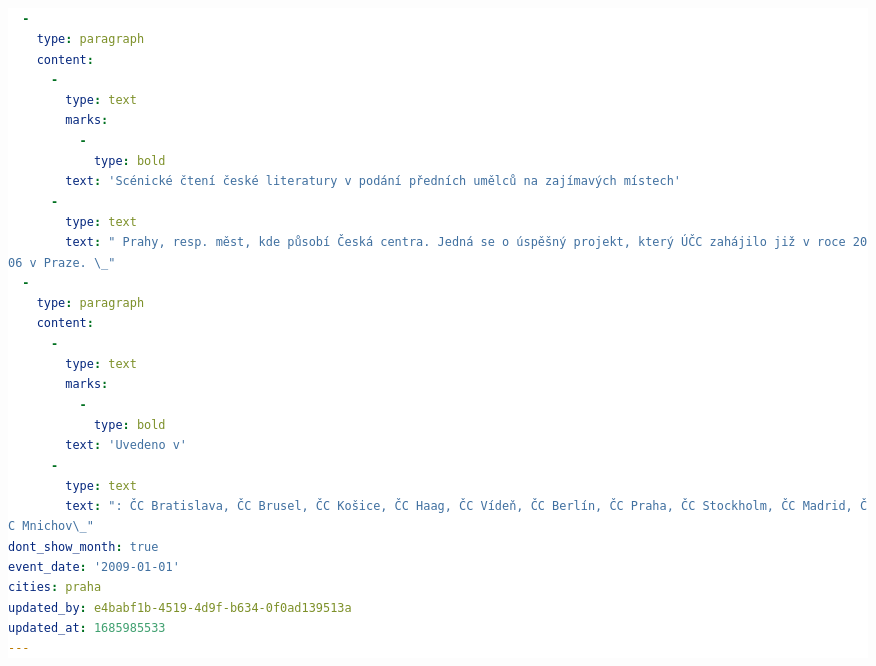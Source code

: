 ```yaml
  -
    type: paragraph
    content:
      -
        type: text
        marks:
          -
            type: bold
        text: 'Scénické čtení české literatury v podání předních umělců na zajímavých místech'
      -
        type: text
        text: " Prahy, resp. měst, kde působí Česká centra. Jedná se o úspěšný projekt, který ÚČC zahájilo již v roce 2006 v Praze. \_"
  -
    type: paragraph
    content:
      -
        type: text
        marks:
          -
            type: bold
        text: 'Uvedeno v'
      -
        type: text
        text: ": ČC Bratislava, ČC Brusel, ČC Košice, ČC Haag, ČC Vídeň, ČC Berlín, ČC Praha, ČC Stockholm, ČC Madrid, ČC Mnichov\_"
dont_show_month: true
event_date: '2009-01-01'
cities: praha
updated_by: e4babf1b-4519-4d9f-b634-0f0ad139513a
updated_at: 1685985533
---
```

